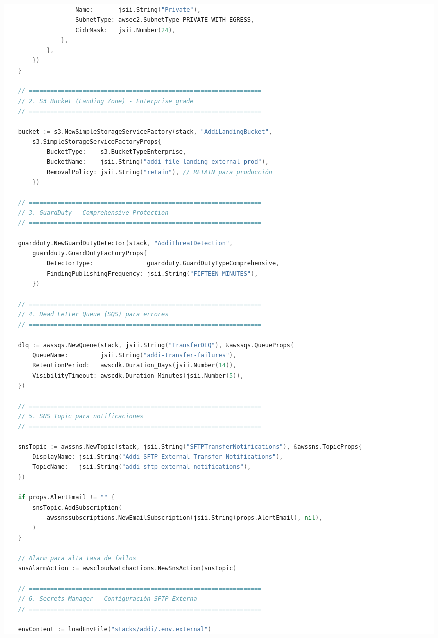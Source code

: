 ```go
					Name:       jsii.String("Private"),
					SubnetType: awsec2.SubnetType_PRIVATE_WITH_EGRESS,
					CidrMask:   jsii.Number(24),
				},
			},
		})
	}

	// =================================================================
	// 2. S3 Bucket (Landing Zone) - Enterprise grade
	// =================================================================

	bucket := s3.NewSimpleStorageServiceFactory(stack, "AddiLandingBucket",
		s3.SimpleStorageServiceFactoryProps{
			BucketType:    s3.BucketTypeEnterprise,
			BucketName:    jsii.String("addi-file-landing-external-prod"),
			RemovalPolicy: jsii.String("retain"), // RETAIN para producción
		})

	// =================================================================
	// 3. GuardDuty - Comprehensive Protection
	// =================================================================

	guardduty.NewGuardDutyDetector(stack, "AddiThreatDetection",
		guardduty.GuardDutyFactoryProps{
			DetectorType:               guardduty.GuardDutyTypeComprehensive,
			FindingPublishingFrequency: jsii.String("FIFTEEN_MINUTES"),
		})

	// =================================================================
	// 4. Dead Letter Queue (SQS) para errores
	// =================================================================

	dlq := awssqs.NewQueue(stack, jsii.String("TransferDLQ"), &awssqs.QueueProps{
		QueueName:         jsii.String("addi-transfer-failures"),
		RetentionPeriod:   awscdk.Duration_Days(jsii.Number(14)),
		VisibilityTimeout: awscdk.Duration_Minutes(jsii.Number(5)),
	})

	// =================================================================
	// 5. SNS Topic para notificaciones
	// =================================================================

	snsTopic := awssns.NewTopic(stack, jsii.String("SFTPTransferNotifications"), &awssns.TopicProps{
		DisplayName: jsii.String("Addi SFTP External Transfer Notifications"),
		TopicName:   jsii.String("addi-sftp-external-notifications"),
	})

	if props.AlertEmail != "" {
		snsTopic.AddSubscription(
			awssnssubscriptions.NewEmailSubscription(jsii.String(props.AlertEmail), nil),
		)
	}

	// Alarm para alta tasa de fallos
	snsAlarmAction := awscloudwatchactions.NewSnsAction(snsTopic)

	// =================================================================
	// 6. Secrets Manager - Configuración SFTP Externa
	// =================================================================

	envContent := loadEnvFile("stacks/addi/.env.external")
```